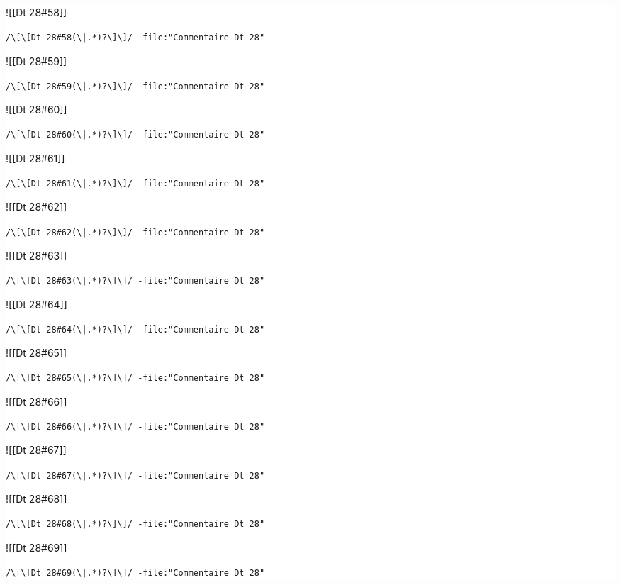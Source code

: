 ![[Dt 28#58]]

```query
/\[\[Dt 28#58(\|.*)?\]\]/ -file:"Commentaire Dt 28"
```

![[Dt 28#59]]

```query
/\[\[Dt 28#59(\|.*)?\]\]/ -file:"Commentaire Dt 28"
```

![[Dt 28#60]]

```query
/\[\[Dt 28#60(\|.*)?\]\]/ -file:"Commentaire Dt 28"
```

![[Dt 28#61]]

```query
/\[\[Dt 28#61(\|.*)?\]\]/ -file:"Commentaire Dt 28"
```

![[Dt 28#62]]

```query
/\[\[Dt 28#62(\|.*)?\]\]/ -file:"Commentaire Dt 28"
```

![[Dt 28#63]]

```query
/\[\[Dt 28#63(\|.*)?\]\]/ -file:"Commentaire Dt 28"
```

![[Dt 28#64]]

```query
/\[\[Dt 28#64(\|.*)?\]\]/ -file:"Commentaire Dt 28"
```

![[Dt 28#65]]

```query
/\[\[Dt 28#65(\|.*)?\]\]/ -file:"Commentaire Dt 28"
```

![[Dt 28#66]]

```query
/\[\[Dt 28#66(\|.*)?\]\]/ -file:"Commentaire Dt 28"
```

![[Dt 28#67]]

```query
/\[\[Dt 28#67(\|.*)?\]\]/ -file:"Commentaire Dt 28"
```

![[Dt 28#68]]

```query
/\[\[Dt 28#68(\|.*)?\]\]/ -file:"Commentaire Dt 28"
```

![[Dt 28#69]]

```query
/\[\[Dt 28#69(\|.*)?\]\]/ -file:"Commentaire Dt 28"
```

